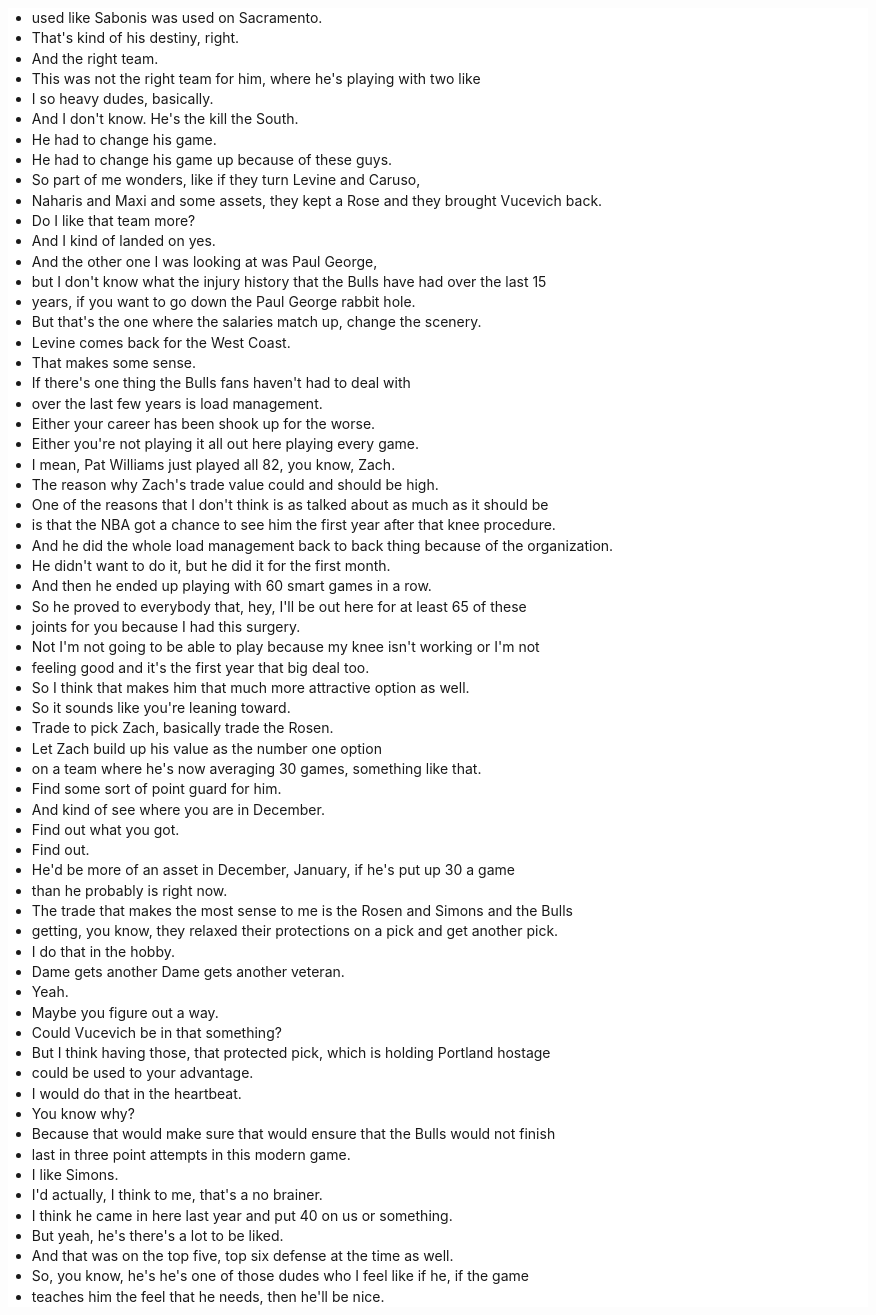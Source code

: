 *  used like Sabonis was used on Sacramento.
*  That's kind of his destiny, right.
*  And the right team.
*  This was not the right team for him, where he's playing with two like
*  I so heavy dudes, basically.
*  And I don't know. He's the kill the South.
*  He had to change his game.
*  He had to change his game up because of these guys.
*  So part of me wonders, like if they turn Levine and Caruso,
*  Naharis and Maxi and some assets, they kept a Rose and they brought Vucevich back.
*  Do I like that team more?
*  And I kind of landed on yes.
*  And the other one I was looking at was Paul George,
*  but I don't know what the injury history that the Bulls have had over the last 15
*  years, if you want to go down the Paul George rabbit hole.
*  But that's the one where the salaries match up, change the scenery.
*  Levine comes back for the West Coast.
*  That makes some sense.
*  If there's one thing the Bulls fans haven't had to deal with
*  over the last few years is load management.
*  Either your career has been shook up for the worse.
*  Either you're not playing it all out here playing every game.
*  I mean, Pat Williams just played all 82, you know, Zach.
*  The reason why Zach's trade value could and should be high.
*  One of the reasons that I don't think is as talked about as much as it should be
*  is that the NBA got a chance to see him the first year after that knee procedure.
*  And he did the whole load management back to back thing because of the organization.
*  He didn't want to do it, but he did it for the first month.
*  And then he ended up playing with 60 smart games in a row.
*  So he proved to everybody that, hey, I'll be out here for at least 65 of these
*  joints for you because I had this surgery.
*  Not I'm not going to be able to play because my knee isn't working or I'm not
*  feeling good and it's the first year that big deal too.
*  So I think that makes him that much more attractive option as well.
*  So it sounds like you're leaning toward.
*  Trade to pick Zach, basically trade the Rosen.
*  Let Zach build up his value as the number one option
*  on a team where he's now averaging 30 games, something like that.
*  Find some sort of point guard for him.
*  And kind of see where you are in December.
*  Find out what you got.
*  Find out.
*  He'd be more of an asset in December, January, if he's put up 30 a game
*  than he probably is right now.
*  The trade that makes the most sense to me is the Rosen and Simons and the Bulls
*  getting, you know, they relaxed their protections on a pick and get another pick.
*  I do that in the hobby.
*  Dame gets another Dame gets another veteran.
*  Yeah.
*  Maybe you figure out a way.
*  Could Vucevich be in that something?
*  But I think having those, that protected pick, which is holding Portland hostage
*  could be used to your advantage.
*  I would do that in the heartbeat.
*  You know why?
*  Because that would make sure that would ensure that the Bulls would not finish
*  last in three point attempts in this modern game.
*  I like Simons.
*  I'd actually, I think to me, that's a no brainer.
*  I think he came in here last year and put 40 on us or something.
*  But yeah, he's there's a lot to be liked.
*  And that was on the top five, top six defense at the time as well.
*  So, you know, he's he's one of those dudes who I feel like if he, if the game
*  teaches him the feel that he needs, then he'll be nice.